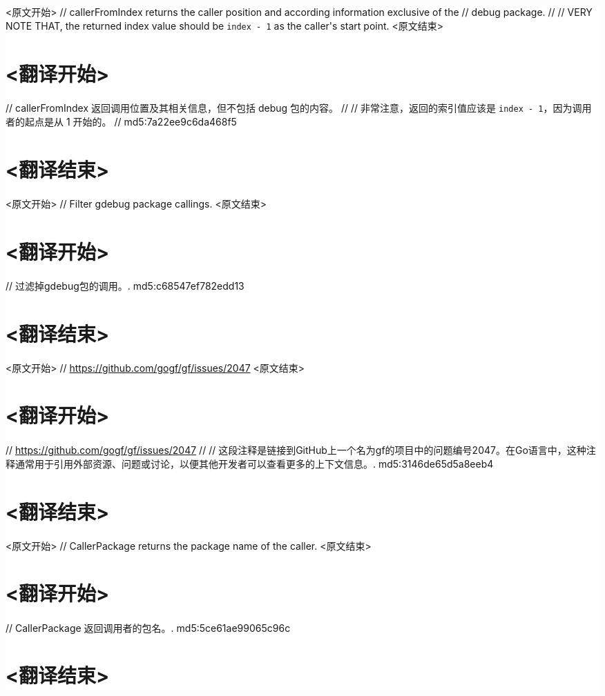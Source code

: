 
<原文开始>
// callerFromIndex returns the caller position and according information exclusive of the
// debug package.
//
// VERY NOTE THAT, the returned index value should be `index - 1` as the caller's start point.
<原文结束>

# <翻译开始>
// callerFromIndex 返回调用位置及其相关信息，但不包括 debug 包的内容。
//
// 非常注意，返回的索引值应该是 `index - 1`，因为调用者的起点是从 1 开始的。
// md5:7a22ee9c6da468f5
# <翻译结束>


<原文开始>
// Filter gdebug package callings.
<原文结束>

# <翻译开始>
// 过滤掉gdebug包的调用。. md5:c68547ef782edd13
# <翻译结束>


<原文开始>
// https://github.com/gogf/gf/issues/2047
<原文结束>

# <翻译开始>
// https://github.com/gogf/gf/issues/2047
// 
// 这段注释是链接到GitHub上一个名为gf的项目中的问题编号2047。在Go语言中，这种注释通常用于引用外部资源、问题或讨论，以便其他开发者可以查看更多的上下文信息。. md5:3146de65d5a8eeb4
# <翻译结束>


<原文开始>
// CallerPackage returns the package name of the caller.
<原文结束>

# <翻译开始>
// CallerPackage 返回调用者的包名。. md5:5ce61ae99065c96c
# <翻译结束>
